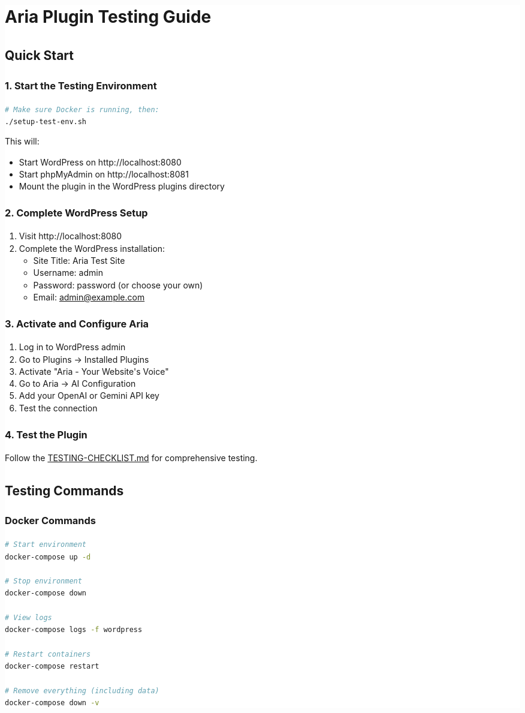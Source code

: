 # Aria Plugin Testing Guide

## Quick Start

### 1. Start the Testing Environment

```bash
# Make sure Docker is running, then:
./setup-test-env.sh
```

This will:
- Start WordPress on http://localhost:8080
- Start phpMyAdmin on http://localhost:8081
- Mount the plugin in the WordPress plugins directory

### 2. Complete WordPress Setup

1. Visit http://localhost:8080
2. Complete the WordPress installation:
   - Site Title: Aria Test Site
   - Username: admin
   - Password: password (or choose your own)
   - Email: admin@example.com

### 3. Activate and Configure Aria

1. Log in to WordPress admin
2. Go to Plugins → Installed Plugins
3. Activate "Aria - Your Website's Voice"
4. Go to Aria → AI Configuration
5. Add your OpenAI or Gemini API key
6. Test the connection

### 4. Test the Plugin

Follow the [TESTING-CHECKLIST.md](TESTING-CHECKLIST.md) for comprehensive testing.

## Testing Commands

### Docker Commands

```bash
# Start environment
docker-compose up -d

# Stop environment
docker-compose down

# View logs
docker-compose logs -f wordpress

# Restart containers
docker-compose restart

# Remove everything (including data)
docker-compose down -v
```
